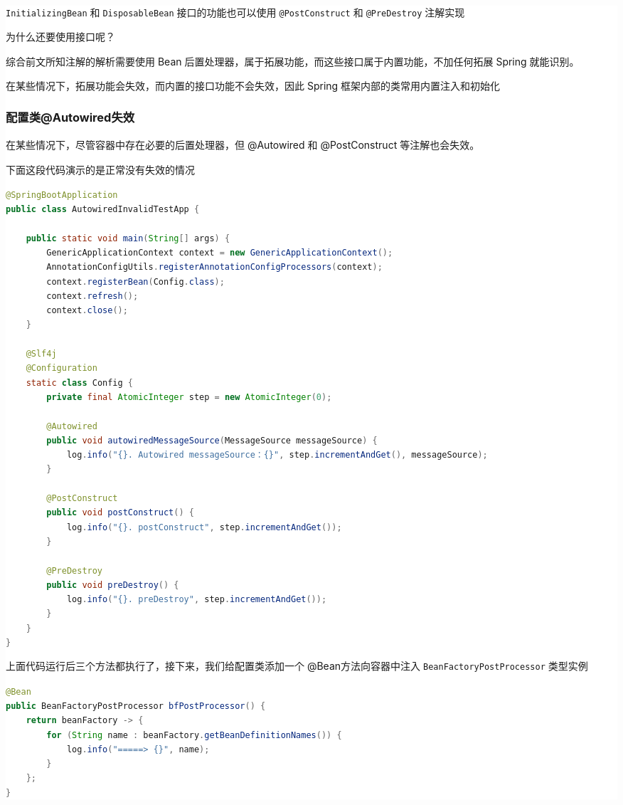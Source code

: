 `InitializingBean` 和 `DisposableBean` 接口的功能也可以使用 `@PostConstruct` 和 `@PreDestroy` 注解实现

为什么还要使用接口呢？

综合前文所知注解的解析需要使用 Bean 后置处理器，属于拓展功能，而这些接口属于内置功能，不加任何拓展 Spring 就能识别。

在某些情况下，拓展功能会失效，而内置的接口功能不会失效，因此 Spring 框架内部的类常用内置注入和初始化



### 配置类@Autowired失效

在某些情况下，尽管容器中存在必要的后置处理器，但 @Autowired 和 @PostConstruct 等注解也会失效。

下面这段代码演示的是正常没有失效的情况

```java
@SpringBootApplication
public class AutowiredInvalidTestApp {

    public static void main(String[] args) {
        GenericApplicationContext context = new GenericApplicationContext();
        AnnotationConfigUtils.registerAnnotationConfigProcessors(context);
        context.registerBean(Config.class);
        context.refresh();
        context.close();
    }

    @Slf4j
    @Configuration
    static class Config {
        private final AtomicInteger step = new AtomicInteger(0);

        @Autowired
        public void autowiredMessageSource(MessageSource messageSource) {
            log.info("{}. Autowired messageSource：{}", step.incrementAndGet(), messageSource);
        }

        @PostConstruct
        public void postConstruct() {
            log.info("{}. postConstruct", step.incrementAndGet());
        }

        @PreDestroy
        public void preDestroy() {
            log.info("{}. preDestroy", step.incrementAndGet());
        }
    }
}
```

上面代码运行后三个方法都执行了，接下来，我们给配置类添加一个 @Bean方法向容器中注入 `BeanFactoryPostProcessor` 类型实例

```java
@Bean
public BeanFactoryPostProcessor bfPostProcessor() {
    return beanFactory -> {
        for (String name : beanFactory.getBeanDefinitionNames()) {
            log.info("=====> {}", name);
        }
    };
}
```
